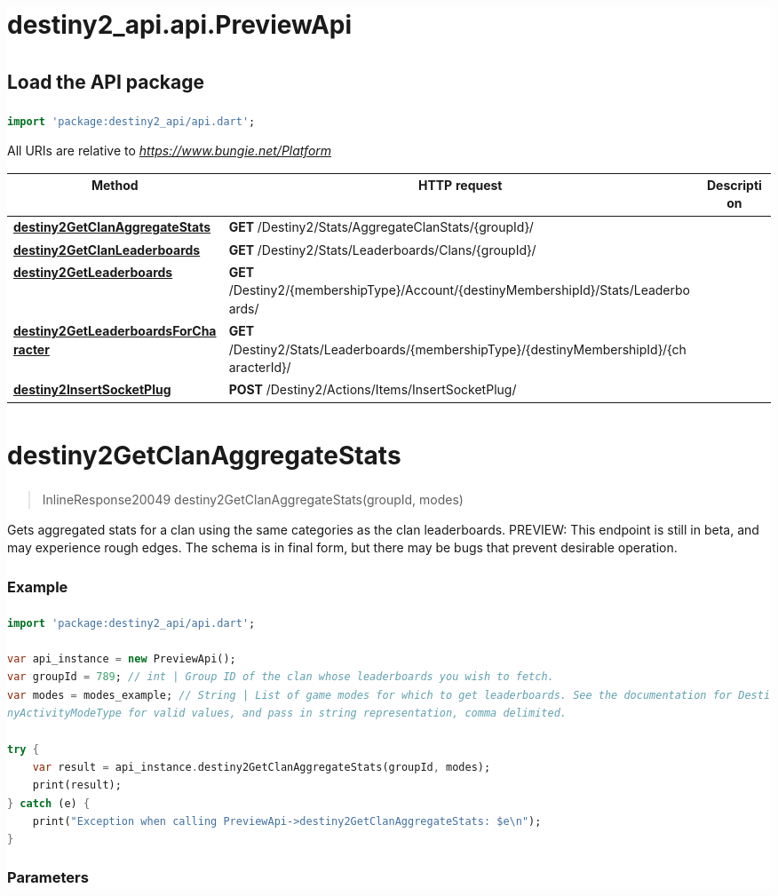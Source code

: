 # destiny2_api.api.PreviewApi

## Load the API package
```dart
import 'package:destiny2_api/api.dart';
```

All URIs are relative to *https://www.bungie.net/Platform*

Method | HTTP request | Description
------------- | ------------- | -------------
[**destiny2GetClanAggregateStats**](PreviewApi.md#destiny2GetClanAggregateStats) | **GET** /Destiny2/Stats/AggregateClanStats/{groupId}/ | 
[**destiny2GetClanLeaderboards**](PreviewApi.md#destiny2GetClanLeaderboards) | **GET** /Destiny2/Stats/Leaderboards/Clans/{groupId}/ | 
[**destiny2GetLeaderboards**](PreviewApi.md#destiny2GetLeaderboards) | **GET** /Destiny2/{membershipType}/Account/{destinyMembershipId}/Stats/Leaderboards/ | 
[**destiny2GetLeaderboardsForCharacter**](PreviewApi.md#destiny2GetLeaderboardsForCharacter) | **GET** /Destiny2/Stats/Leaderboards/{membershipType}/{destinyMembershipId}/{characterId}/ | 
[**destiny2InsertSocketPlug**](PreviewApi.md#destiny2InsertSocketPlug) | **POST** /Destiny2/Actions/Items/InsertSocketPlug/ | 


# **destiny2GetClanAggregateStats**
> InlineResponse20049 destiny2GetClanAggregateStats(groupId, modes)



Gets aggregated stats for a clan using the same categories as the clan leaderboards. PREVIEW: This endpoint is still in beta, and may experience rough edges. The schema is in final form, but there may be bugs that prevent desirable operation.

### Example 
```dart
import 'package:destiny2_api/api.dart';

var api_instance = new PreviewApi();
var groupId = 789; // int | Group ID of the clan whose leaderboards you wish to fetch.
var modes = modes_example; // String | List of game modes for which to get leaderboards. See the documentation for DestinyActivityModeType for valid values, and pass in string representation, comma delimited.

try { 
    var result = api_instance.destiny2GetClanAggregateStats(groupId, modes);
    print(result);
} catch (e) {
    print("Exception when calling PreviewApi->destiny2GetClanAggregateStats: $e\n");
}
```

### Parameters
